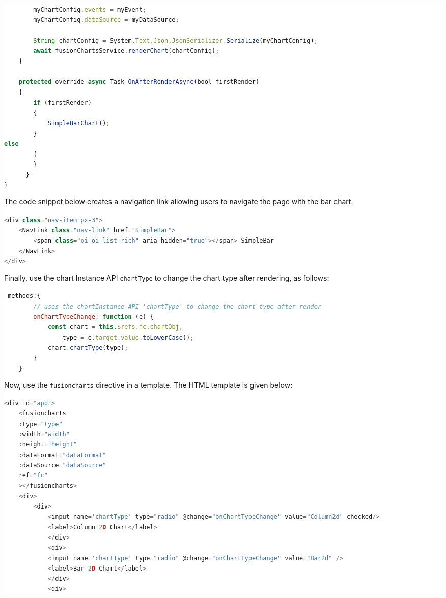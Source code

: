 ```javascript
        myChartConfig.events = myEvent;
        myChartConfig.dataSource = myDataSource;

        String chartConfig = System.Text.Json.JsonSerializer.Serialize(myChartConfig);
        await fusionChartsService.renderChart(chartConfig);
    }

    protected override async Task OnAfterRenderAsync(bool firstRender)
    {
        if (firstRender)
        {
            SimpleBarChart();
        }
else
        {
        }
      }
}
```

The code snippet below creates a navigation link allowing users to navigate the page with the bar chart.
```javascript
<div class="nav-item px-3">
    <NavLink class="nav-link" href="SimpleBar">
        <span class="oi oi-list-rich" aria-hidden="true"></span> SimpleBar
    </NavLink>
</div>
```

Finally, use the chart Instance API `chartType` to change the chart type after rendering, as follows:
```javascript
 methods:{
        // uses the chartInstance API 'chartType' to change the chart type after render
        onChartTypeChange: function (e) {
            const chart = this.$refs.fc.chartObj,
                type = e.target.value.toLowerCase();
            chart.chartType(type);
        }
    }
```

Now, use the `fusioncharts` directive in a template. The HTML template is given below:
```javascript
<div id="app">
    <fusioncharts
    :type="type"
    :width="width"
    :height="height"
    :dataFormat="dataFormat"
    :dataSource="dataSource"
    ref="fc"
    ></fusioncharts>
    <div>
        <div>
            <input name='chartType' type="radio" @change="onChartTypeChange" value="Column2d" checked/>
            <label>Column 2D Chart</label>
            </div>
            <div>
            <input name='chartType' type="radio" @change="onChartTypeChange" value="Bar2d" />
            <label>Bar 2D Chart</label>
            </div>
            <div>
```